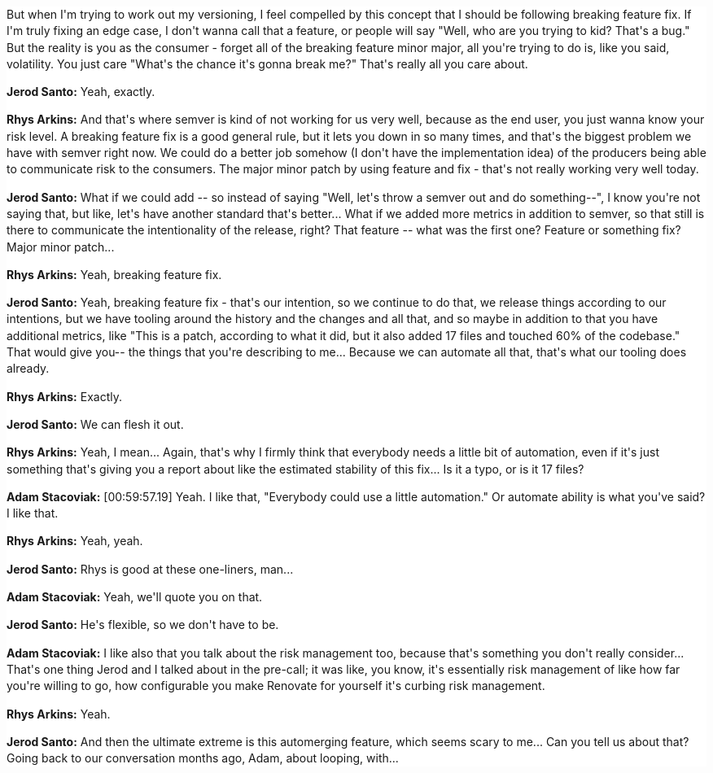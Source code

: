 But when I'm trying to work out my versioning, I feel compelled by this concept that I should be following breaking feature fix. If I'm truly fixing an edge case, I don't wanna call that a feature, or people will say "Well, who are you trying to kid? That's a bug." But the reality is you as the consumer - forget all of the breaking feature minor major, all you're trying to do is, like you said, volatility. You just care "What's the chance it's gonna break me?" That's really all you care about.

**Jerod Santo:** Yeah, exactly.

**Rhys Arkins:** And that's where semver is kind of not working for us very well, because as the end user, you just wanna know your risk level. A breaking feature fix is a good general rule, but it lets you down in so many times, and that's the biggest problem we have with semver right now. We could do a better job somehow (I don't have the implementation idea) of the producers being able to communicate risk to the consumers. The major minor patch by using feature and fix - that's not really working very well today.

**Jerod Santo:** What if we could add -- so instead of saying "Well, let's throw a semver out and do something--", I know you're not saying that, but like, let's have another standard that's better... What if we added more metrics in addition to semver, so that still is there to communicate the intentionality of the release, right? That feature -- what was the first one? Feature or something fix? Major minor patch...

**Rhys Arkins:** Yeah, breaking feature fix.

**Jerod Santo:** Yeah, breaking feature fix - that's our intention, so we continue to do that, we release things according to our intentions, but we have tooling around the history and the changes and all that, and so maybe in addition to that you have additional metrics, like "This is a patch, according to what it did, but it also added 17 files and touched 60% of the codebase." That would give you-- the things that you're describing to me... Because we can automate all that, that's what our tooling does already.

**Rhys Arkins:** Exactly.

**Jerod Santo:** We can flesh it out.

**Rhys Arkins:** Yeah, I mean... Again, that's why I firmly think that everybody needs a little bit of automation, even if it's just something that's giving you a report about like the estimated stability of this fix... Is it a typo, or is it 17 files?

**Adam Stacoviak:** \[00:59:57.19\] Yeah. I like that, "Everybody could use a little automation." Or automate ability is what you've said? I like that.

**Rhys Arkins:** Yeah, yeah.

**Jerod Santo:** Rhys is good at these one-liners, man...

**Adam Stacoviak:** Yeah, we'll quote you on that.

**Jerod Santo:** He's flexible, so we don't have to be.

**Adam Stacoviak:** I like also that you talk about the risk management too, because that's something you don't really consider... That's one thing Jerod and I talked about in the pre-call; it was like, you know, it's essentially risk management of like how far you're willing to go, how configurable you make Renovate for yourself it's curbing risk management.

**Rhys Arkins:** Yeah.

**Jerod Santo:** And then the ultimate extreme is this automerging feature, which seems scary to me... Can you tell us about that? Going back to our conversation months ago, Adam, about looping, with...
